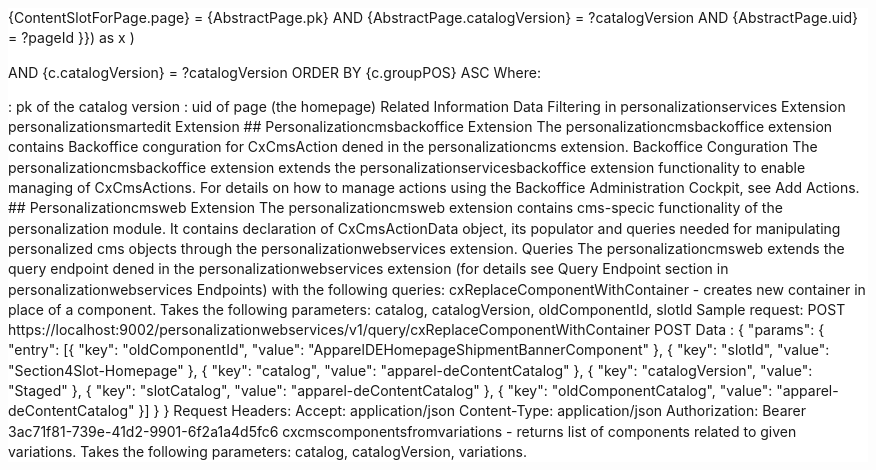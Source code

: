  {ContentSlotForPage.page} = {AbstractPage.pk} 
 AND {AbstractPage.catalogVersion} = ?catalogVersion AND {AbstractPage.uid} = ?pageId }}) as x )

AND {c.catalogVersion} = ?catalogVersion ORDER BY {c.groupPOS} ASC
Where:
<?catalogVersion>: pk of the catalog version
<?pageId>: uid of page (the homepage)
Related Information Data Filtering in personalizationservices Extension personalizationsmartedit Extension

## Personalizationcmsbackoffice Extension

The personalizationcmsbackoffice extension contains Backoffice conguration for CxCmsAction dened in the personalizationcms extension.

Backoffice Conguration The personalizationcmsbackoffice extension extends the personalizationservicesbackoffice extension functionality to enable managing of CxCmsActions.

For details on how to manage actions using the Backoffice Administration Cockpit, see Add Actions.

## Personalizationcmsweb Extension

The personalizationcmsweb extension contains cms-specic functionality of the personalization module. It contains declaration of CxCmsActionData object, its populator and queries needed for manipulating personalized cms objects through the personalizationwebservices extension.

Queries The personalizationcmsweb extends the query endpoint dened in the personalizationwebservices extension (for details see Query Endpoint section in personalizationwebservices Endpoints) with the following queries:
cxReplaceComponentWithContainer - creates new container in place of a component. Takes the following parameters: catalog, catalogVersion, oldComponentId, slotId Sample request:
POST https://localhost:9002/personalizationwebservices/v1/query/cxReplaceComponentWithContainer POST Data :
{
"params": {
"entry": [{
"key": "oldComponentId",
"value": "ApparelDEHomepageShipmentBannerComponent"
}, {
"key": "slotId", "value": "Section4Slot-Homepage"
}, {
"key": "catalog", "value": "apparel-deContentCatalog"
}, {
"key": "catalogVersion", "value": "Staged"
}, {
"key": "slotCatalog",
"value": "apparel-deContentCatalog"
}, {
"key": "oldComponentCatalog",
"value": "apparel-deContentCatalog"
}]
}
}
Request Headers: Accept: application/json Content-Type: application/json Authorization: Bearer 3ac71f81-739e-41d2-9901-6f2a1a4d5fc6 cxcmscomponentsfromvariations - returns list of components related to given variations. Takes the following parameters: catalog, catalogVersion, variations.
